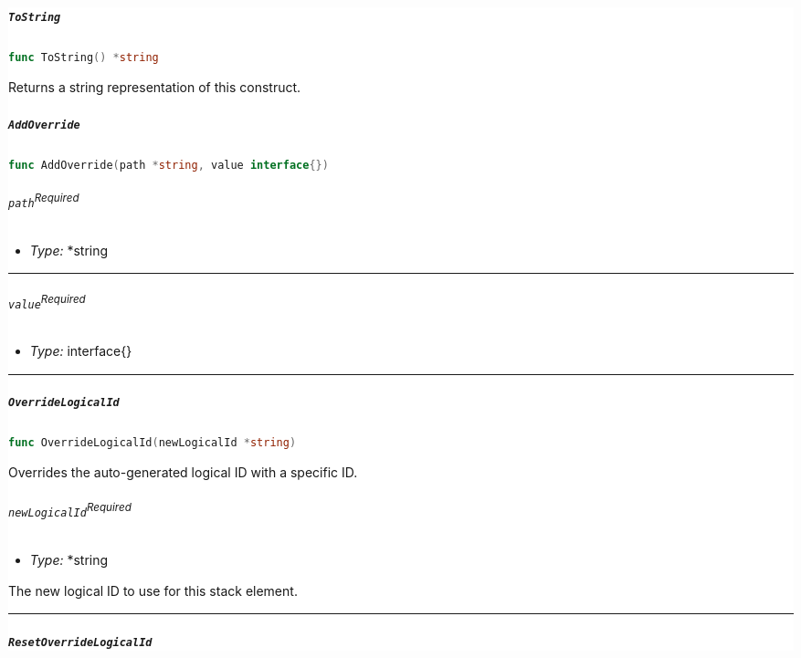 ##### `ToString` <a name="ToString" id="@cdktf/provider-digitalocean.dataDigitaloceanSshKeys.DataDigitaloceanSshKeys.toString"></a>

```go
func ToString() *string
```

Returns a string representation of this construct.

##### `AddOverride` <a name="AddOverride" id="@cdktf/provider-digitalocean.dataDigitaloceanSshKeys.DataDigitaloceanSshKeys.addOverride"></a>

```go
func AddOverride(path *string, value interface{})
```

###### `path`<sup>Required</sup> <a name="path" id="@cdktf/provider-digitalocean.dataDigitaloceanSshKeys.DataDigitaloceanSshKeys.addOverride.parameter.path"></a>

- *Type:* *string

---

###### `value`<sup>Required</sup> <a name="value" id="@cdktf/provider-digitalocean.dataDigitaloceanSshKeys.DataDigitaloceanSshKeys.addOverride.parameter.value"></a>

- *Type:* interface{}

---

##### `OverrideLogicalId` <a name="OverrideLogicalId" id="@cdktf/provider-digitalocean.dataDigitaloceanSshKeys.DataDigitaloceanSshKeys.overrideLogicalId"></a>

```go
func OverrideLogicalId(newLogicalId *string)
```

Overrides the auto-generated logical ID with a specific ID.

###### `newLogicalId`<sup>Required</sup> <a name="newLogicalId" id="@cdktf/provider-digitalocean.dataDigitaloceanSshKeys.DataDigitaloceanSshKeys.overrideLogicalId.parameter.newLogicalId"></a>

- *Type:* *string

The new logical ID to use for this stack element.

---

##### `ResetOverrideLogicalId` <a name="ResetOverrideLogicalId" id="@cdktf/provider-digitalocean.dataDigitaloceanSshKeys.DataDigitaloceanSshKeys.resetOverrideLogicalId"></a>
